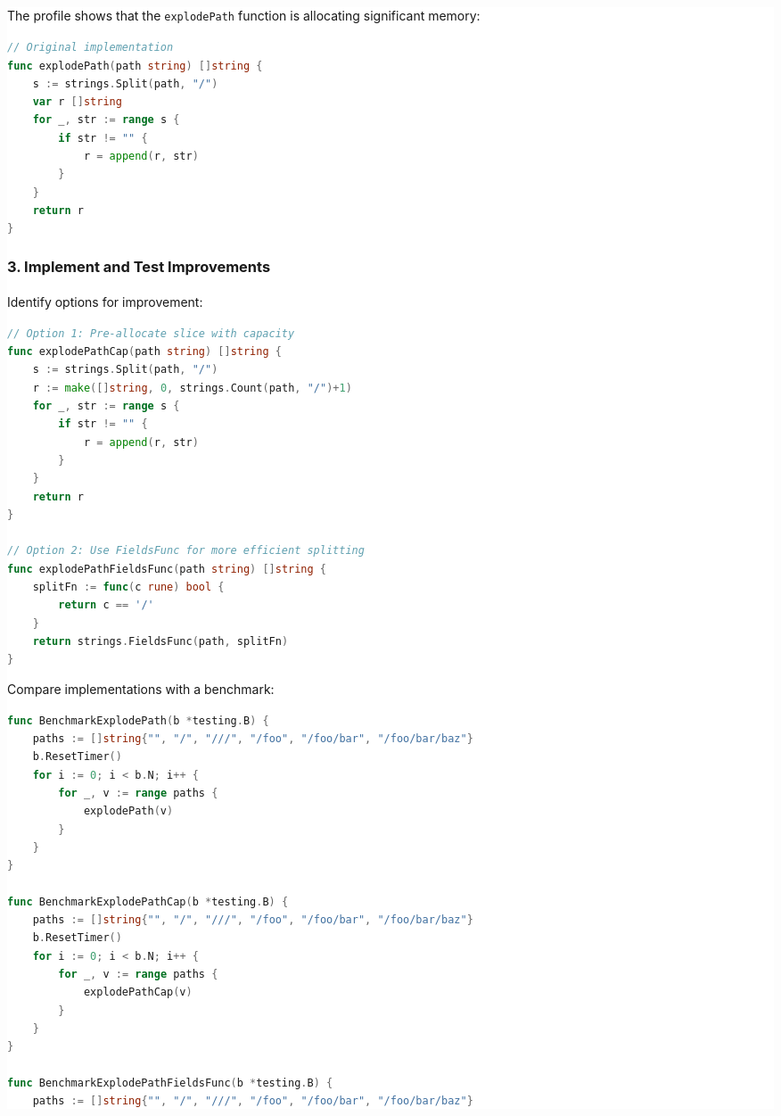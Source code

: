 The profile shows that the `explodePath` function is allocating significant memory:

```go
// Original implementation
func explodePath(path string) []string {
    s := strings.Split(path, "/")
    var r []string
    for _, str := range s {
        if str != "" {
            r = append(r, str)
        }
    }
    return r
}
```

### 3. Implement and Test Improvements

Identify options for improvement:

```go
// Option 1: Pre-allocate slice with capacity
func explodePathCap(path string) []string {
    s := strings.Split(path, "/")
    r := make([]string, 0, strings.Count(path, "/")+1)
    for _, str := range s {
        if str != "" {
            r = append(r, str)
        }
    }
    return r
}

// Option 2: Use FieldsFunc for more efficient splitting
func explodePathFieldsFunc(path string) []string {
    splitFn := func(c rune) bool {
        return c == '/'
    }
    return strings.FieldsFunc(path, splitFn)
}
```

Compare implementations with a benchmark:

```go
func BenchmarkExplodePath(b *testing.B) {
    paths := []string{"", "/", "///", "/foo", "/foo/bar", "/foo/bar/baz"}
    b.ResetTimer()
    for i := 0; i < b.N; i++ {
        for _, v := range paths {
            explodePath(v)
        }
    }
}

func BenchmarkExplodePathCap(b *testing.B) {
    paths := []string{"", "/", "///", "/foo", "/foo/bar", "/foo/bar/baz"}
    b.ResetTimer()
    for i := 0; i < b.N; i++ {
        for _, v := range paths {
            explodePathCap(v)
        }
    }
}

func BenchmarkExplodePathFieldsFunc(b *testing.B) {
    paths := []string{"", "/", "///", "/foo", "/foo/bar", "/foo/bar/baz"}
```